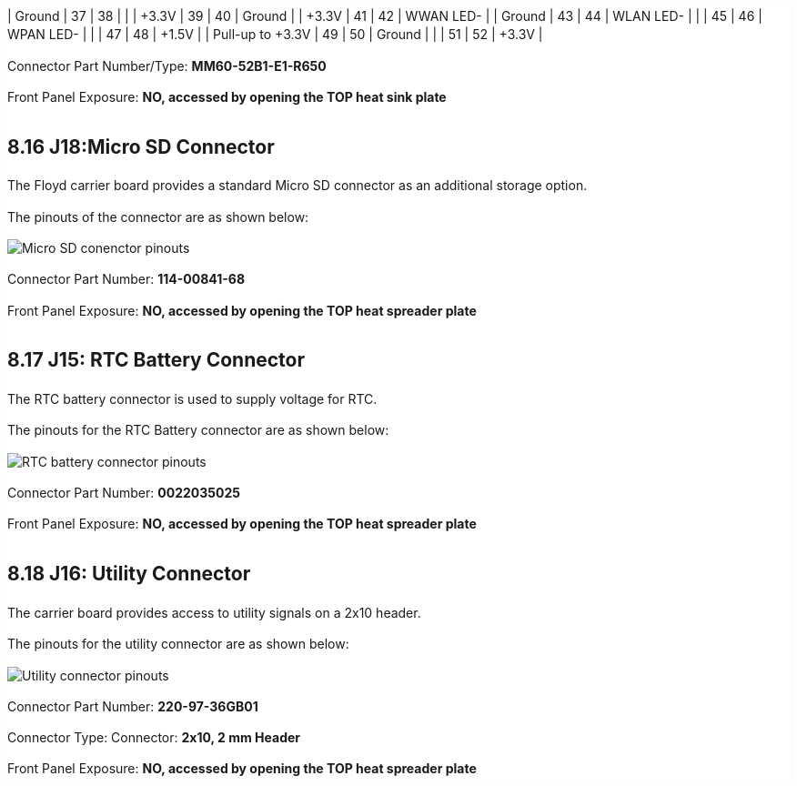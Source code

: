 |           Ground |    37   |    38   |             |
|            +3.3V |    39   |    40   | Ground      |
|            +3.3V |    41   |    42   | WWAN LED-   |
|           Ground |    43   |    44   | WLAN LED-   |
|                  |    45   |    46   | WPAN LED-   |
|                  |    47   |    48   | +1.5V       |
| Pull-up to +3.3V |    49   |    50   | Ground      |
|                  |    51   |    52   | +3.3V       |

Connector Part Number/Type: **MM60-52B1-E1-R650**

Front Panel Exposure: **NO, accessed by opening the TOP heat sink plate**

## **8.16** J18:Micro SD Connector

The Floyd carrier board provides a standard Micro SD connector as an additional storage option.

The pinouts of the connector are as shown below:

![Micro SD conenctor pinouts](broken-reference)

Connector Part Number: **114-00841-68**

Front Panel Exposure: **NO, accessed by opening the TOP heat spreader plate**

## 8.17 J15: RTC Battery Connector

The RTC battery connector is used to supply voltage for RTC.

The pinouts for the RTC Battery connector are as shown below:

![RTC battery connector pinouts](broken-reference)

Connector Part Number: **0022035025**

Front Panel Exposure: **NO, accessed by opening the TOP heat spreader plate**

## **8.18** J16: Utility Connector

The carrier board provides access to utility signals on a 2x10 header.&#x20;

The pinouts for the utility connector are as shown below:

![Utility connector pinouts](broken-reference)

Connector Part Number: **220-97-36GB01**&#x20;

Connector Type: Connector: **2x10, 2 mm Header**

Front Panel Exposure: **NO, accessed by opening the TOP heat spreader plate**
